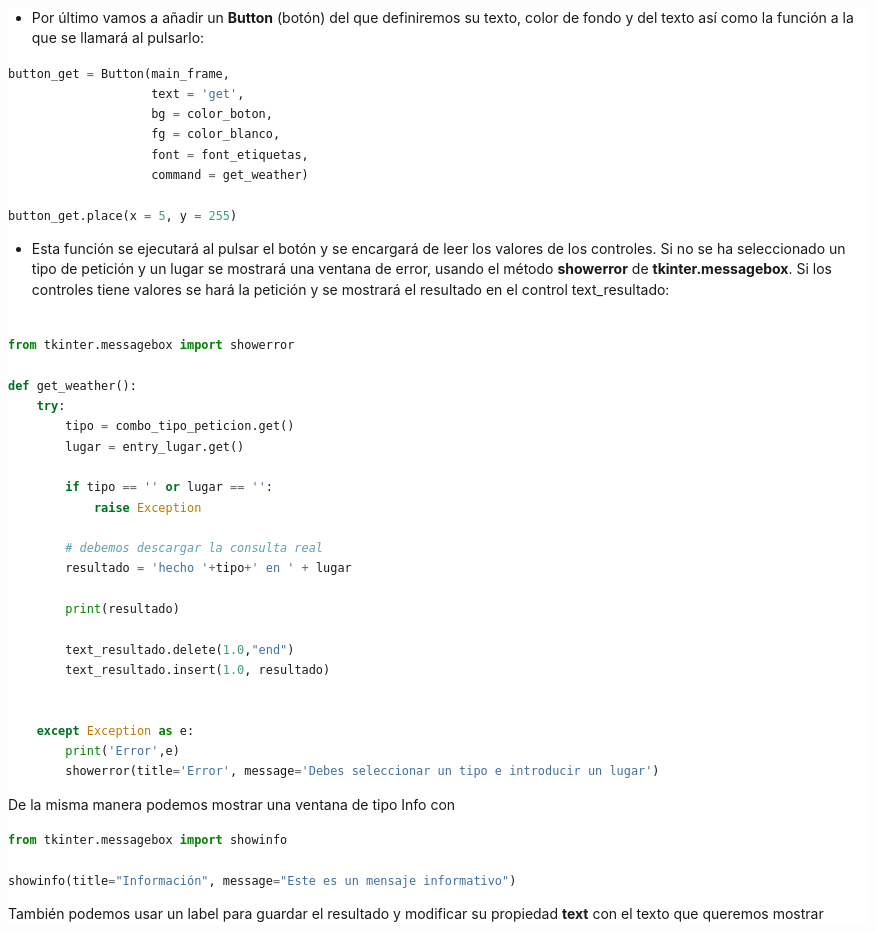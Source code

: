 * Por último vamos a añadir un **Button** (botón) del que definiremos su texto, color de fondo y del texto así como la función a la que se llamará al pulsarlo:

```python
button_get = Button(main_frame,
                    text = 'get',
                    bg = color_boton,
                    fg = color_blanco,
                    font = font_etiquetas,
                    command = get_weather)

button_get.place(x = 5, y = 255)
```

* Esta función se ejecutará al pulsar el botón y se encargará de leer los valores de los controles. Si no se ha seleccionado un tipo de petición y un lugar se mostrará una ventana de error, usando el método **showerror** de **tkinter.messagebox**. Si los controles tiene valores se hará la petición y se mostrará el resultado en el control text_resultado:

```python

from tkinter.messagebox import showerror

def get_weather():
    try:
        tipo = combo_tipo_peticion.get()
        lugar = entry_lugar.get()
        
        if tipo == '' or lugar == '':
            raise Exception
        
        # debemos descargar la consulta real
        resultado = 'hecho '+tipo+' en ' + lugar
        
        print(resultado)
        
        text_resultado.delete(1.0,"end")
        text_resultado.insert(1.0, resultado)
       

    except Exception as e:
        print('Error',e)        
        showerror(title='Error', message='Debes seleccionar un tipo e introducir un lugar')

```

De la misma manera podemos mostrar una ventana de tipo Info con

```python
from tkinter.messagebox import showinfo

showinfo(title="Información", message="Este es un mensaje informativo")
```

También podemos usar un label para guardar el resultado y modificar su propiedad **text** con el texto que queremos mostrar
